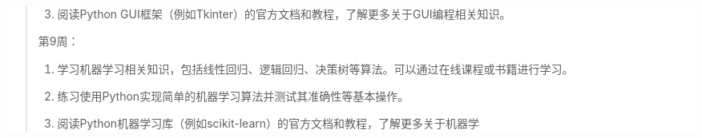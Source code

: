 > 
> 3. 阅读Python GUI框架（例如Tkinter）的官方文档和教程，了解更多关于GUI编程相关知识。
> 
> 第9周：
> 
> 1. 学习机器学习相关知识，包括线性回归、逻辑回归、决策树等算法。可以通过在线课程或书籍进行学习。
> 
> 2. 练习使用Python实现简单的机器学习算法并测试其准确性等基本操作。
> 
> 3. 阅读Python机器学习库（例如scikit-learn）的官方文档和教程，了解更多关于机器学
